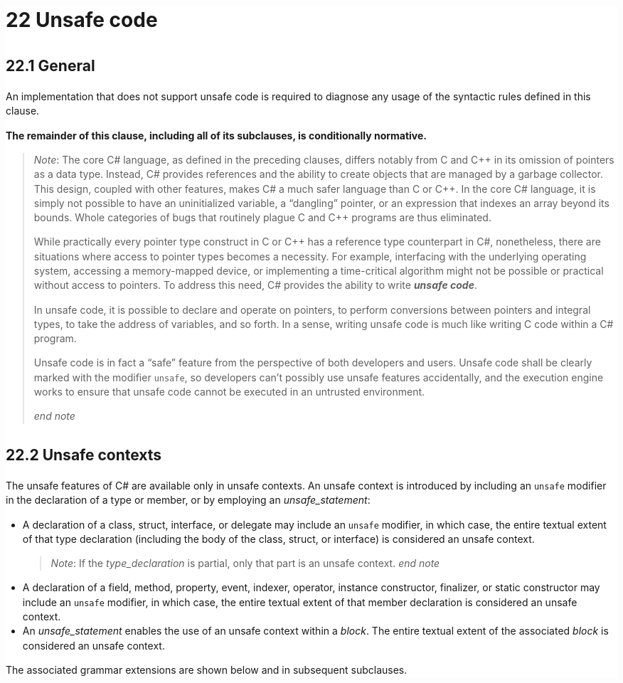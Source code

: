 # 22 Unsafe code

## 22.1 General

An implementation that does not support unsafe code is required to diagnose any usage of the syntactic rules defined in this clause.

**The remainder of this clause, including all of its subclauses, is conditionally normative.**

> *Note*: The core C# language, as defined in the preceding clauses, differs notably from C and C++ in its omission of pointers as a data type. Instead, C# provides references and the ability to create objects that are managed by a garbage collector. This design, coupled with other features, makes C# a much safer language than C or C++. In the core C# language, it is simply not possible to have an uninitialized variable, a “dangling” pointer, or an expression that indexes an array beyond its bounds. Whole categories of bugs that routinely plague C and C++ programs are thus eliminated.
>
> While practically every pointer type construct in C or C++ has a reference type counterpart in C#, nonetheless, there are situations where access to pointer types becomes a necessity. For example, interfacing with the underlying operating system, accessing a memory-mapped device, or implementing a time-critical algorithm might not be possible or practical without access to pointers. To address this need, C# provides the ability to write ***unsafe code***.
>
> In unsafe code, it is possible to declare and operate on pointers, to perform conversions between pointers and integral types, to take the address of variables, and so forth. In a sense, writing unsafe code is much like writing C code within a C# program.
>
> Unsafe code is in fact a “safe” feature from the perspective of both developers and users. Unsafe code shall be clearly marked with the modifier `unsafe`, so developers can’t possibly use unsafe features accidentally, and the execution engine works to ensure that unsafe code cannot be executed in an untrusted environment.
>
> *end note*

## 22.2 Unsafe contexts

The unsafe features of C# are available only in unsafe contexts. An unsafe context is introduced by including an `unsafe` modifier in the declaration of a type or member, or by employing an *unsafe_statement*:

- A declaration of a class, struct, interface, or delegate may include an `unsafe` modifier, in which case, the entire textual extent of that type declaration (including the body of the class, struct, or interface) is considered an unsafe context.
  > *Note*: If the *type_declaration* is partial, only that part is an unsafe context. *end note*
- A declaration of a field, method, property, event, indexer, operator, instance constructor, finalizer, or static constructor may include an `unsafe` modifier, in which case, the entire textual extent of that member declaration is considered an unsafe context.
- An *unsafe_statement* enables the use of an unsafe context within a *block*. The entire textual extent of the associated *block* is considered an unsafe context.

The associated grammar extensions are shown below and in subsequent subclauses.
